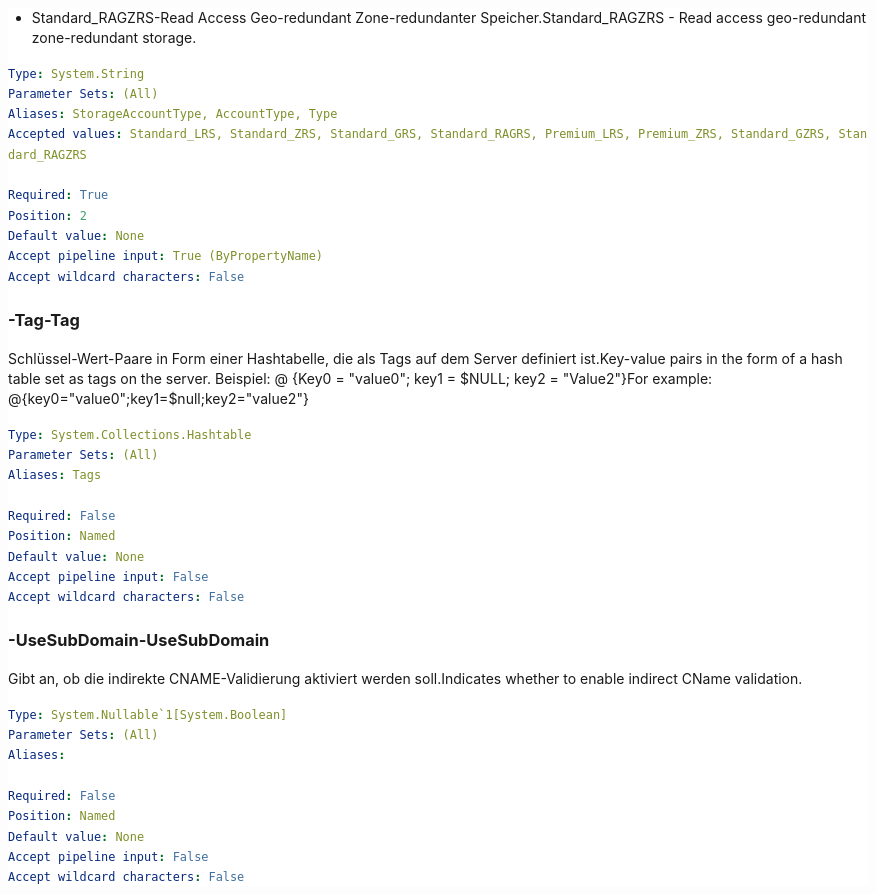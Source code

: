 - <span data-ttu-id="38fbb-198">Standard_RAGZRS-Read Access Geo-redundant Zone-redundanter Speicher.</span><span class="sxs-lookup"><span data-stu-id="38fbb-198">Standard_RAGZRS - Read access geo-redundant zone-redundant storage.</span></span>

```yaml
Type: System.String
Parameter Sets: (All)
Aliases: StorageAccountType, AccountType, Type
Accepted values: Standard_LRS, Standard_ZRS, Standard_GRS, Standard_RAGRS, Premium_LRS, Premium_ZRS, Standard_GZRS, Standard_RAGZRS

Required: True
Position: 2
Default value: None
Accept pipeline input: True (ByPropertyName)
Accept wildcard characters: False
```

### <span data-ttu-id="38fbb-199">-Tag</span><span class="sxs-lookup"><span data-stu-id="38fbb-199">-Tag</span></span>
<span data-ttu-id="38fbb-200">Schlüssel-Wert-Paare in Form einer Hashtabelle, die als Tags auf dem Server definiert ist.</span><span class="sxs-lookup"><span data-stu-id="38fbb-200">Key-value pairs in the form of a hash table set as tags on the server.</span></span> <span data-ttu-id="38fbb-201">Beispiel: @ {Key0 = "value0"; key1 = $NULL; key2 = "Value2"}</span><span class="sxs-lookup"><span data-stu-id="38fbb-201">For example: @{key0="value0";key1=$null;key2="value2"}</span></span>

```yaml
Type: System.Collections.Hashtable
Parameter Sets: (All)
Aliases: Tags

Required: False
Position: Named
Default value: None
Accept pipeline input: False
Accept wildcard characters: False
```

### <span data-ttu-id="38fbb-202">-UseSubDomain</span><span class="sxs-lookup"><span data-stu-id="38fbb-202">-UseSubDomain</span></span>
<span data-ttu-id="38fbb-203">Gibt an, ob die indirekte CNAME-Validierung aktiviert werden soll.</span><span class="sxs-lookup"><span data-stu-id="38fbb-203">Indicates whether to enable indirect CName validation.</span></span>

```yaml
Type: System.Nullable`1[System.Boolean]
Parameter Sets: (All)
Aliases:

Required: False
Position: Named
Default value: None
Accept pipeline input: False
Accept wildcard characters: False
```
